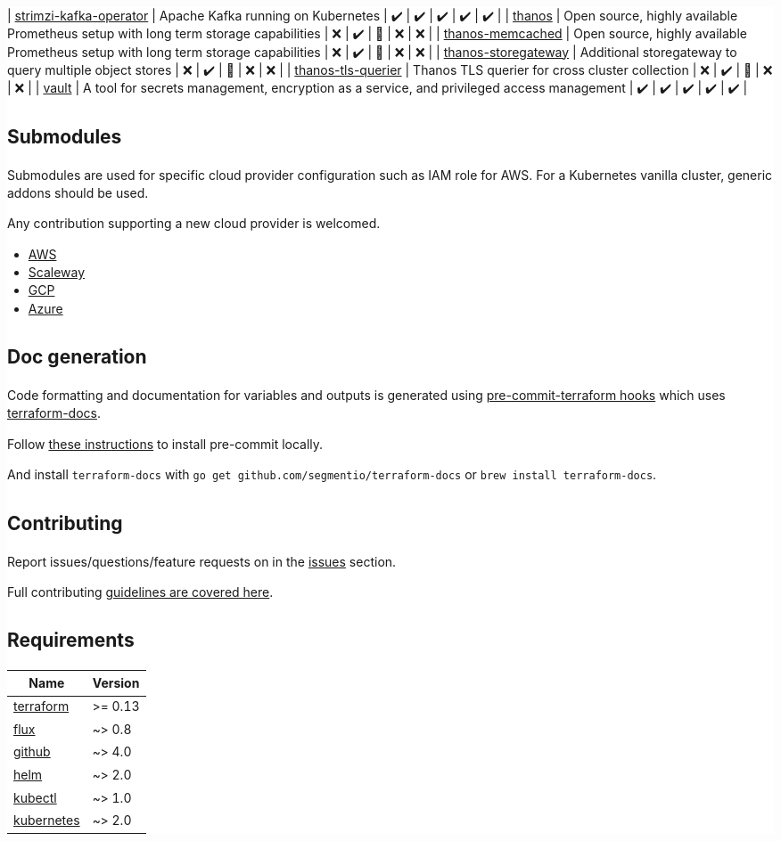 | [strimzi-kafka-operator](https://github.com/strimzi/strimzi-kafka-operator)                                                   | Apache Kafka running on Kubernetes                                                               | :heavy_check_mark:  | :heavy_check_mark:  | :heavy_check_mark:  | :heavy_check_mark:  | :heavy_check_mark:  |
| [thanos](https://thanos.io/)                                                                                                  | Open source, highly available Prometheus setup with long term storage capabilities               | :x:                 | :heavy_check_mark:  | :construction:      | :x:                 | :x:                 |
| [thanos-memcached](https://thanos.io/tip/components/query-frontend.md/#memcached)                                             | Open source, highly available Prometheus setup with long term storage capabilities               | :x:                 | :heavy_check_mark:  | :construction:      | :x:                 | :x:                 |
| [thanos-storegateway](https://thanos.io/)                                                                                     | Additional storegateway to query multiple object stores                                          | :x:                 | :heavy_check_mark:  | :construction:      | :x:                 | :x:                 |
| [thanos-tls-querier](https://thanos.io/tip/operating/cross-cluster-tls-communication.md/)                                     | Thanos TLS querier for cross cluster collection                                                  | :x:                 | :heavy_check_mark:  | :construction:      | :x:                 | :x:                 |
| [vault](https://www.vaultproject.io/)                                                                                         | A tool for secrets management, encryption as a service, and privileged access management         | :heavy_check_mark:  | :heavy_check_mark:  | :heavy_check_mark:  | :heavy_check_mark:  | :heavy_check_mark:  |

## Submodules

Submodules are used for specific cloud provider configuration such as IAM role for
AWS. For a Kubernetes vanilla cluster, generic addons should be used.

Any contribution supporting a new cloud provider is welcomed.

* [AWS](./modules/aws)
* [Scaleway](./modules/scaleway)
* [GCP](./modules/gcp)
* [Azure](./modules/azure)

## Doc generation

Code formatting and documentation for variables and outputs is generated using
[pre-commit-terraform
hooks](https://github.com/antonbabenko/pre-commit-terraform) which uses
[terraform-docs](https://github.com/segmentio/terraform-docs).

Follow [these
instructions](https://github.com/antonbabenko/pre-commit-terraform#how-to-install)
to install pre-commit locally.

And install `terraform-docs` with `go get github.com/segmentio/terraform-docs`
or `brew install terraform-docs`.

## Contributing

Report issues/questions/feature requests on in the
[issues](https://github.com/particuleio/terraform-kubernetes-addons/issues/new)
section.

Full contributing [guidelines are covered
here](https://github.com/particuleio/terraform-kubernetes-addons/blob/master/.github/CONTRIBUTING.md).


## Requirements

| Name | Version |
|------|---------|
| <a name="requirement_terraform"></a> [terraform](#requirement\_terraform) | >= 0.13 |
| <a name="requirement_flux"></a> [flux](#requirement\_flux) | ~> 0.8 |
| <a name="requirement_github"></a> [github](#requirement\_github) | ~> 4.0 |
| <a name="requirement_helm"></a> [helm](#requirement\_helm) | ~> 2.0 |
| <a name="requirement_kubectl"></a> [kubectl](#requirement\_kubectl) | ~> 1.0 |
| <a name="requirement_kubernetes"></a> [kubernetes](#requirement\_kubernetes) | ~> 2.0 |
